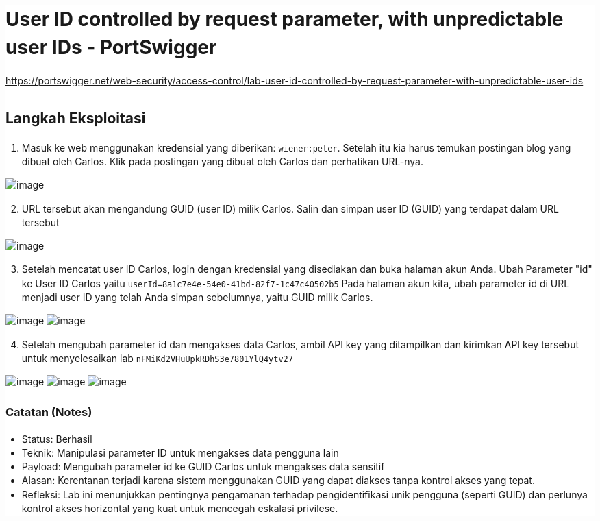 # User ID controlled by request parameter, with unpredictable user IDs - PortSwigger
https://portswigger.net/web-security/access-control/lab-user-id-controlled-by-request-parameter-with-unpredictable-user-ids

## Langkah Eksploitasi

1. Masuk ke web menggunakan kredensial yang diberikan: `wiener:peter`. Setelah itu kia harus temukan postingan blog yang dibuat oleh Carlos. Klik pada postingan yang dibuat oleh Carlos dan perhatikan URL-nya. 
<img width="1869" height="1601" alt="image" src="https://github.com/user-attachments/assets/f505145c-ad28-4603-84b2-c9c5b27f4d7f" />

2. URL tersebut akan mengandung GUID (user ID) milik Carlos. Salin dan simpan user ID (GUID) yang terdapat dalam URL tersebut
<img width="2331" height="540" alt="image" src="https://github.com/user-attachments/assets/a3ca69ab-76ad-42f5-a43a-465bb04e1f2c" />

3. Setelah mencatat user ID Carlos, login dengan kredensial yang disediakan dan buka halaman akun Anda. Ubah Parameter "id" ke User ID Carlos yaitu `userId=8a1c7e4e-54e0-41bd-82f7-1c47c40502b5`
Pada halaman akun kita, ubah parameter id di URL menjadi user ID yang telah Anda simpan sebelumnya, yaitu GUID milik Carlos.
<img width="1963" height="1337" alt="image" src="https://github.com/user-attachments/assets/654694e0-f299-4795-a4ec-8e04b6ebc307" />
<img width="2363" height="439" alt="image" src="https://github.com/user-attachments/assets/b63eb07d-3cd9-4325-971b-b51ebda5b7fa" />

4. Setelah mengubah parameter id dan mengakses data Carlos, ambil API key yang ditampilkan dan kirimkan API key tersebut untuk menyelesaikan lab
`nFMiKd2VHuUpkRDhS3e7801YlQ4ytv27`
<img width="2388" height="1217" alt="image" src="https://github.com/user-attachments/assets/49df57bf-e2a3-4ef5-9036-8cd49f1a1d0e" />
<img width="2388" height="1217" alt="image" src="https://github.com/user-attachments/assets/cd382126-932c-4f91-8e11-48282f56c255" />


<img width="2428" height="681" alt="image" src="https://github.com/user-attachments/assets/9bcd2b71-c5ed-4532-97d2-6446f559ec92" />

### Catatan (Notes)

- Status: Berhasil
- Teknik: Manipulasi parameter ID untuk mengakses data pengguna lain
- Payload: Mengubah parameter id ke GUID Carlos untuk mengakses data sensitif
- Alasan: Kerentanan terjadi karena sistem menggunakan GUID yang dapat diakses tanpa kontrol akses yang tepat.
- Refleksi: Lab ini menunjukkan pentingnya pengamanan terhadap pengidentifikasi unik pengguna (seperti GUID) dan perlunya kontrol akses horizontal yang kuat untuk mencegah eskalasi privilese.







